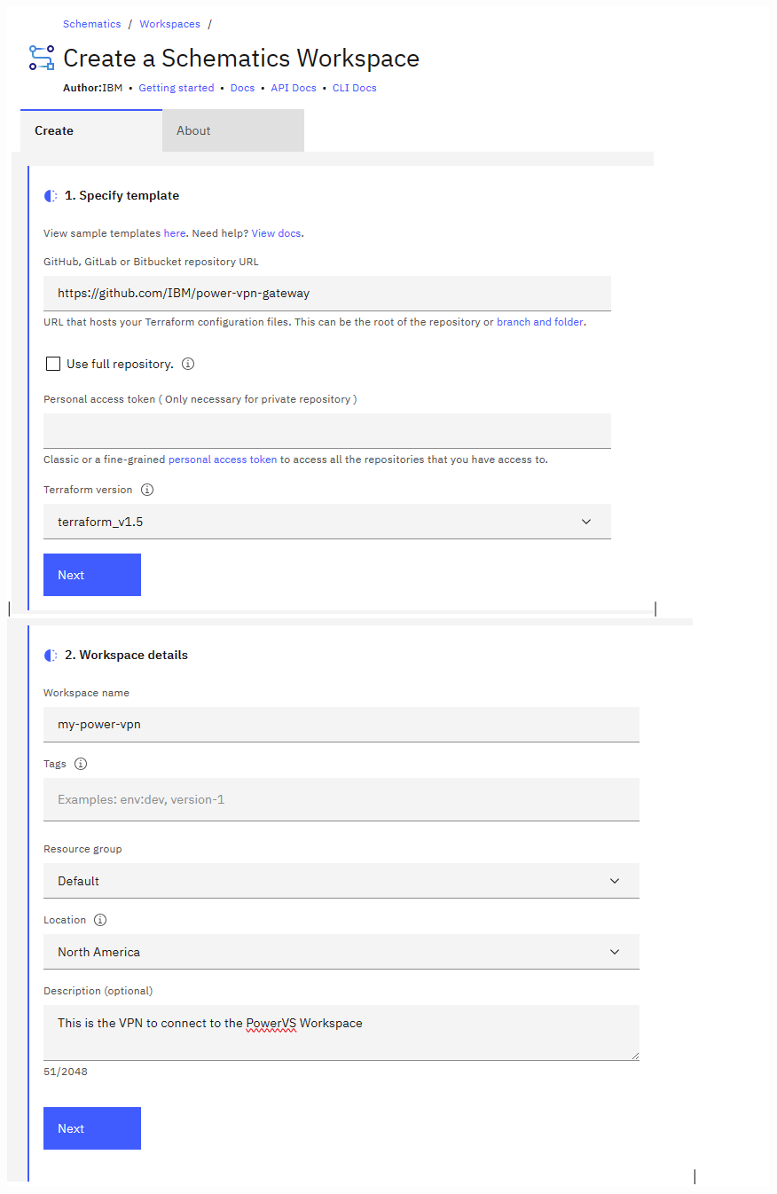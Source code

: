 |![Specify Template](./doc/materials/schematics_specify_template.png)|![Workspace Details](./doc/materials/schematics_workspace_details.png)|